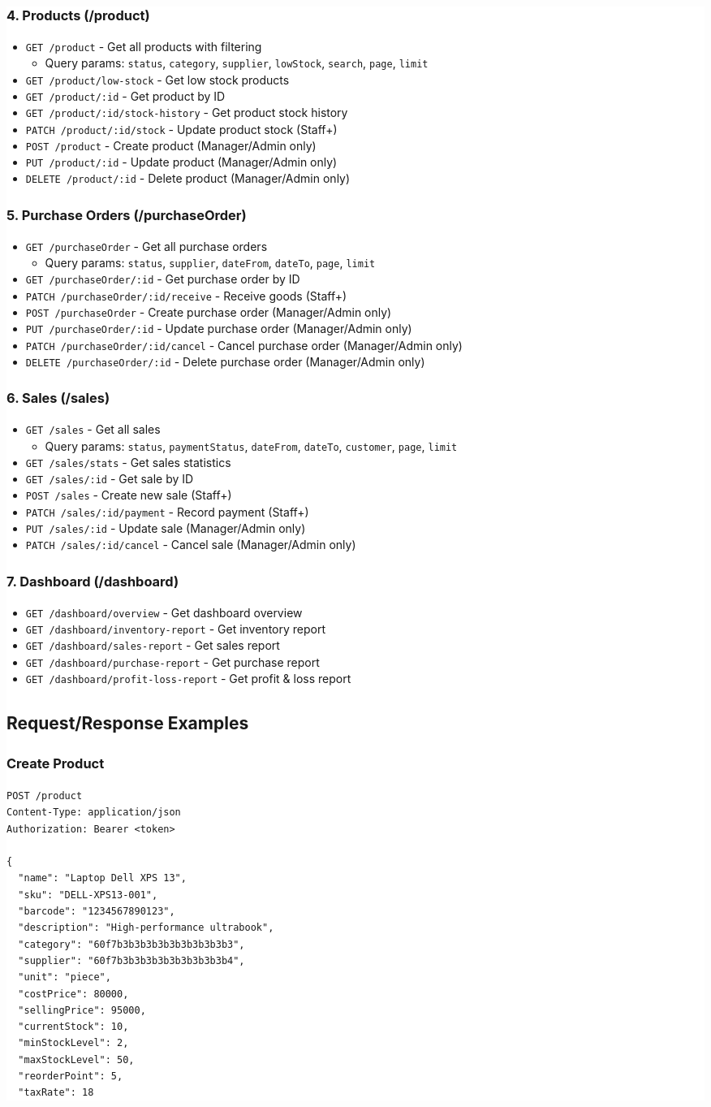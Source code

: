 ### 4. Products (/product)
- `GET /product` - Get all products with filtering
  - Query params: `status`, `category`, `supplier`, `lowStock`, `search`, `page`, `limit`
- `GET /product/low-stock` - Get low stock products
- `GET /product/:id` - Get product by ID
- `GET /product/:id/stock-history` - Get product stock history
- `PATCH /product/:id/stock` - Update product stock (Staff+)
- `POST /product` - Create product (Manager/Admin only)
- `PUT /product/:id` - Update product (Manager/Admin only)
- `DELETE /product/:id` - Delete product (Manager/Admin only)

### 5. Purchase Orders (/purchaseOrder)
- `GET /purchaseOrder` - Get all purchase orders
  - Query params: `status`, `supplier`, `dateFrom`, `dateTo`, `page`, `limit`
- `GET /purchaseOrder/:id` - Get purchase order by ID
- `PATCH /purchaseOrder/:id/receive` - Receive goods (Staff+)
- `POST /purchaseOrder` - Create purchase order (Manager/Admin only)
- `PUT /purchaseOrder/:id` - Update purchase order (Manager/Admin only)
- `PATCH /purchaseOrder/:id/cancel` - Cancel purchase order (Manager/Admin only)
- `DELETE /purchaseOrder/:id` - Delete purchase order (Manager/Admin only)

### 6. Sales (/sales)
- `GET /sales` - Get all sales
  - Query params: `status`, `paymentStatus`, `dateFrom`, `dateTo`, `customer`, `page`, `limit`
- `GET /sales/stats` - Get sales statistics
- `GET /sales/:id` - Get sale by ID
- `POST /sales` - Create new sale (Staff+)
- `PATCH /sales/:id/payment` - Record payment (Staff+)
- `PUT /sales/:id` - Update sale (Manager/Admin only)
- `PATCH /sales/:id/cancel` - Cancel sale (Manager/Admin only)

### 7. Dashboard (/dashboard)
- `GET /dashboard/overview` - Get dashboard overview
- `GET /dashboard/inventory-report` - Get inventory report
- `GET /dashboard/sales-report` - Get sales report
- `GET /dashboard/purchase-report` - Get purchase report
- `GET /dashboard/profit-loss-report` - Get profit & loss report

## Request/Response Examples

### Create Product
```http
POST /product
Content-Type: application/json
Authorization: Bearer <token>

{
  "name": "Laptop Dell XPS 13",
  "sku": "DELL-XPS13-001",
  "barcode": "1234567890123",
  "description": "High-performance ultrabook",
  "category": "60f7b3b3b3b3b3b3b3b3b3b3",
  "supplier": "60f7b3b3b3b3b3b3b3b3b3b4",
  "unit": "piece",
  "costPrice": 80000,
  "sellingPrice": 95000,
  "currentStock": 10,
  "minStockLevel": 2,
  "maxStockLevel": 50,
  "reorderPoint": 5,
  "taxRate": 18
```